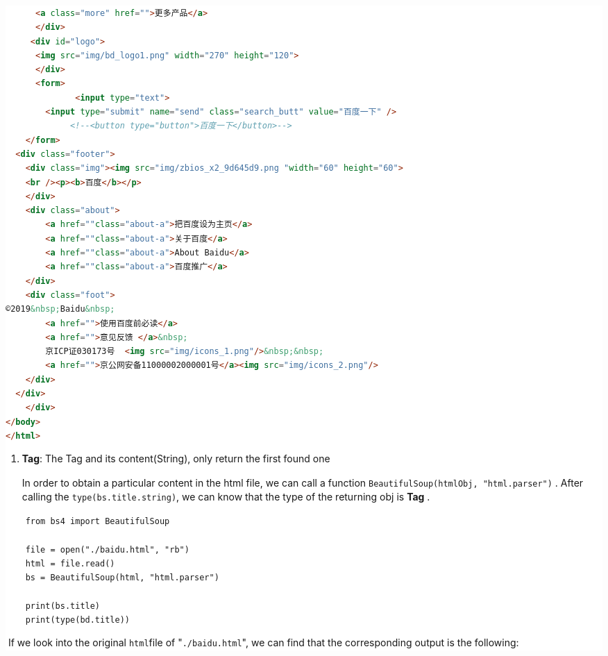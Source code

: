```html
      <a class="more" href="">更多产品</a>
      </div>
     <div id="logo">
      <img src="img/bd_logo1.png" width="270" height="120">
      </div>
      <form>
      		  <input type="text">
    	<input type="submit" name="send" class="search_butt" value="百度一下" />
    	     <!--<button type="button">百度一下</button>-->
    </form>
  <div class="footer">
  	<div class="img"><img src="img/zbios_x2_9d645d9.png "width="60" height="60">
  	<br /><p><b>百度</b></p>
  	</div>
  	<div class="about">
  		<a href=""class="about-a">把百度设为主页</a>
  		<a href=""class="about-a">关于百度</a>
  		<a href=""class="about-a">About Baidu</a>
  		<a href=""class="about-a">百度推广</a>
  	</div>
  	<div class="foot">
©2019&nbsp;Baidu&nbsp;
  		<a href="">使用百度前必读</a>
  		<a href="">意见反馈 </a>&nbsp;
  		京ICP证030173号  <img src="img/icons_1.png"/>&nbsp;&nbsp;
  		<a href="">京公网安备11000002000001号</a><img src="img/icons_2.png"/>
  	</div>
  </div>
    </div>
</body>
</html>
```

1. **Tag**:  The Tag and its content(String), only return the first found one

    In order to obtain a particular content in the html file, we can call a function `BeautifulSoup(htmlObj, "html.parser")` . After calling the `type(bs.title.string)`, we can know that the type of the returning obj is **Tag** .

```
    from bs4 import BeautifulSoup

    file = open("./baidu.html", "rb")
    html = file.read()
    bs = BeautifulSoup(html, "html.parser")

    print(bs.title)
    print(type(bd.title))
```

​		If we look into the original `html`file of "`./baidu.html`", we can find that the corresponding output is   the following:
